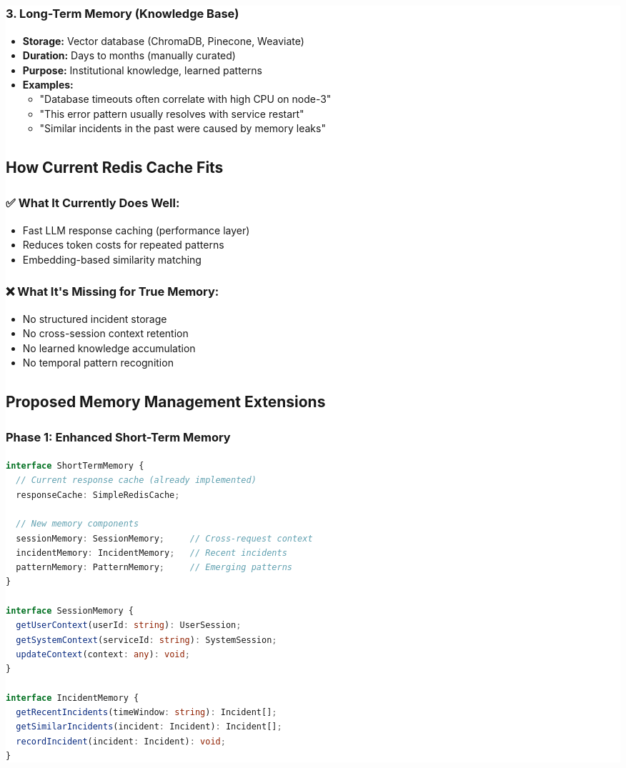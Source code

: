 ### 3. **Long-Term Memory** (Knowledge Base)
- **Storage:** Vector database (ChromaDB, Pinecone, Weaviate)
- **Duration:** Days to months (manually curated)
- **Purpose:** Institutional knowledge, learned patterns
- **Examples:**
  - "Database timeouts often correlate with high CPU on node-3"
  - "This error pattern usually resolves with service restart"
  - "Similar incidents in the past were caused by memory leaks"

## How Current Redis Cache Fits

### ✅ **What It Currently Does Well:**
- Fast LLM response caching (performance layer)
- Reduces token costs for repeated patterns
- Embedding-based similarity matching

### ❌ **What It's Missing for True Memory:**
- No structured incident storage
- No cross-session context retention
- No learned knowledge accumulation
- No temporal pattern recognition

## Proposed Memory Management Extensions

### Phase 1: Enhanced Short-Term Memory
```typescript
interface ShortTermMemory {
  // Current response cache (already implemented)
  responseCache: SimpleRedisCache;
  
  // New memory components
  sessionMemory: SessionMemory;     // Cross-request context
  incidentMemory: IncidentMemory;   // Recent incidents
  patternMemory: PatternMemory;     // Emerging patterns
}

interface SessionMemory {
  getUserContext(userId: string): UserSession;
  getSystemContext(serviceId: string): SystemSession;
  updateContext(context: any): void;
}

interface IncidentMemory {
  getRecentIncidents(timeWindow: string): Incident[];
  getSimilarIncidents(incident: Incident): Incident[];
  recordIncident(incident: Incident): void;
}
```

